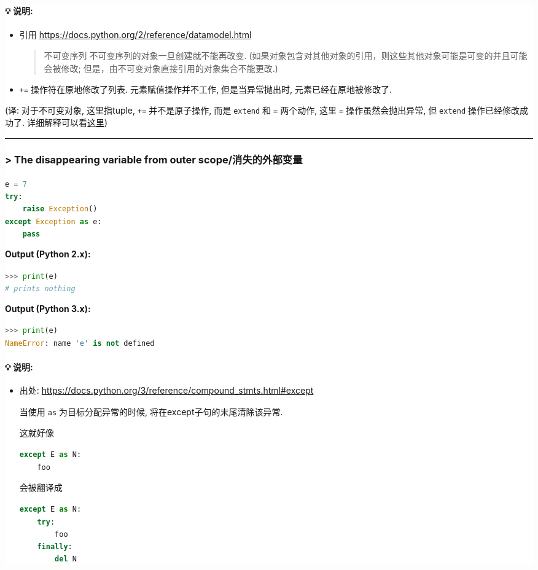 #### 💡 说明:

* 引用 https://docs.python.org/2/reference/datamodel.html

    > 不可变序列
        不可变序列的对象一旦创建就不能再改变. (如果对象包含对其他对象的引用，则这些其他对象可能是可变的并且可能会被修改; 但是，由不可变对象直接引用的对象集合不能更改.)

* `+=` 操作符在原地修改了列表. 元素赋值操作并不工作, 但是当异常抛出时, 元素已经在原地被修改了.

(译: 对于不可变对象, 这里指tuple, `+=` 并不是原子操作, 而是 `extend` 和 `=` 两个动作, 这里 `=` 操作虽然会抛出异常, 但 `extend` 操作已经修改成功了. 详细解释可以看[这里](https://segmentfault.com/a/1190000010767068))

---

### > The disappearing variable from outer scope/消失的外部变量

```py
e = 7
try:
    raise Exception()
except Exception as e:
    pass
```

**Output (Python 2.x):**
```py
>>> print(e)
# prints nothing
```

**Output (Python 3.x):**
```py
>>> print(e)
NameError: name 'e' is not defined
```

#### 💡 说明:

* 出处: https://docs.python.org/3/reference/compound_stmts.html#except

  当使用 `as` 为目标分配异常的时候, 将在except子句的末尾清除该异常.

  这就好像

  ```py
  except E as N:
      foo
  ```

  会被翻译成

  ```py
  except E as N:
      try:
          foo
      finally:
          del N
  ```
